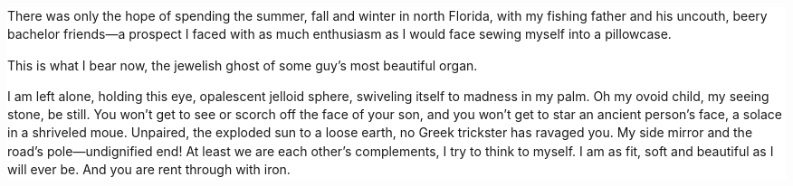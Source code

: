  There was only the hope of spending the summer, fall and winter in north Florida, with my fishing father and his uncouth, beery bachelor friends—a prospect I faced with as much enthusiasm as I would face sewing myself into a pillowcase.

 This is what I bear now, the jewelish ghost of some guy’s most beautiful organ.

 I am left alone, holding this eye, opalescent jelloid sphere, swiveling itself to madness in my palm. Oh my ovoid child, my seeing stone, be still. You won’t get to see or scorch off the face of your son, and you won’t get to star an ancient person’s face, a solace in a shriveled moue. Unpaired, the exploded sun to a loose earth, no Greek trickster has ravaged you. My side mirror and the road’s pole—undignified end! At least we are each other’s complements, I try to think to myself. I am as fit, soft and beautiful as I will ever be. And you are rent through with iron.

